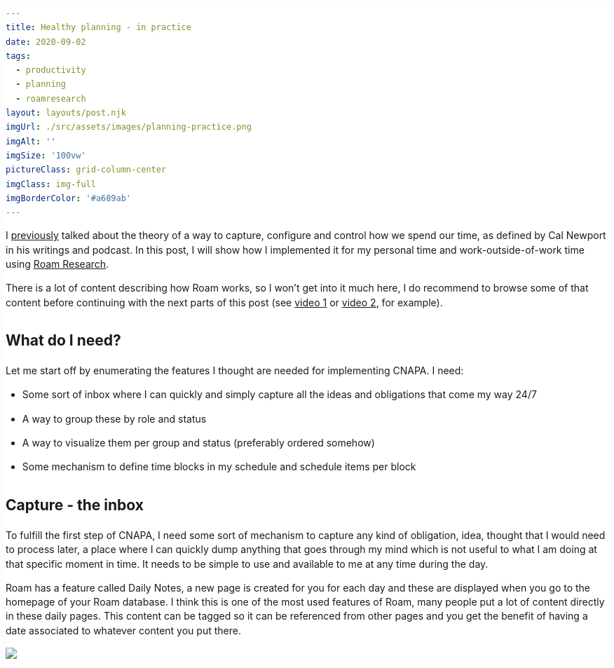 ```yaml
---
title: Healthy planning - in practice
date: 2020-09-02
tags:
  - productivity
  - planning
  - roamresearch
layout: layouts/post.njk
imgUrl: ./src/assets/images/planning-practice.png
imgAlt: ''
imgSize: '100vw'
pictureClass: grid-column-center
imgClass: img-full
imgBorderColor: '#a689ab'
---
```


I [previously](https://alexchiri.blog/posts/2020-07-19-healthy-planning-the-theory/) talked about the theory of a way to capture, configure and control how we spend our time, as defined by Cal Newport in his writings and podcast. In this post, I will show how I implemented it for my personal time and work-outside-of-work time using [Roam Research](http://roamresearch.com/).

There is a lot of content describing how Roam works, so I won’t get into it much here, I do recommend to browse some of that content before continuing with the next parts of this post (see [video 1](https://www.youtube.com/watch?v=WkEMSGpD5zA) or [video 2](https://www.youtube.com/watch?v=A_7_8AAkV7M), for example).

## What do I need?
Let me start off by enumerating the features I thought are needed for implementing CNAPA. I need:

- Some sort of inbox where I can quickly and simply capture all the ideas and obligations that come my way 24/7

- A way to group these by role and status

- A way to visualize them per group and status (preferably ordered somehow)

 - Some mechanism to define time blocks in my schedule and schedule items per block

## Capture - the inbox
To fulfill the first step of CNAPA, I need some sort of mechanism to capture any kind of obligation, idea, thought that I would need to process later, a place where I can quickly dump anything that goes through my mind which is not useful to what I am doing at that specific moment in time. It needs to be simple to use and available to me at any time during the day.

Roam has a feature called Daily Notes, a new page is created for you for each day and these are displayed when you go to the homepage of your Roam database. I think this is one of the most used features of Roam, many people put a lot of content directly in these daily pages. This content can be tagged so it can be referenced from other pages and you get the benefit of having a date associated to whatever content you put there.

![](/img/capture-inbox.gif)
